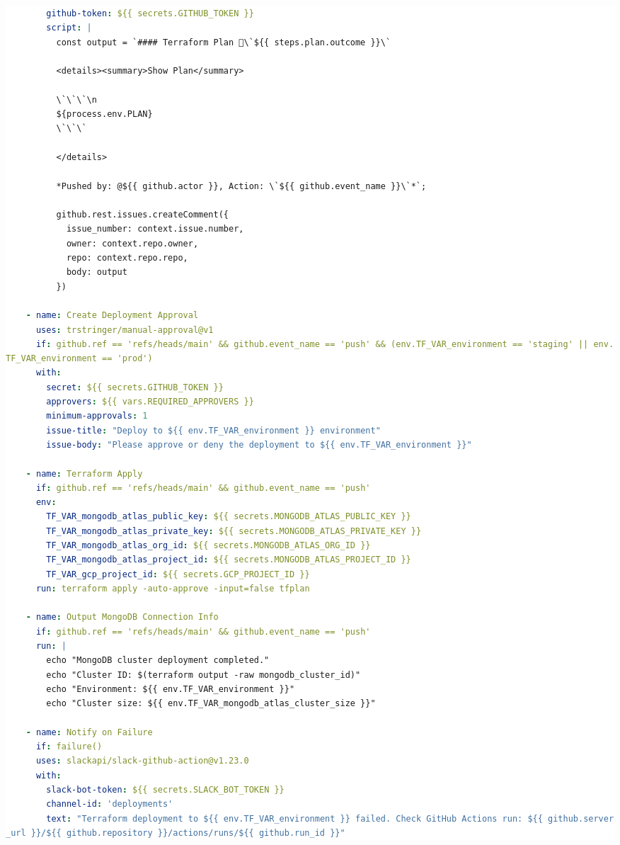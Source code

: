 ```yaml
        github-token: ${{ secrets.GITHUB_TOKEN }}
        script: |
          const output = `#### Terraform Plan 📝\`${{ steps.plan.outcome }}\`
          
          <details><summary>Show Plan</summary>
          
          \`\`\`\n
          ${process.env.PLAN}
          \`\`\`
          
          </details>
          
          *Pushed by: @${{ github.actor }}, Action: \`${{ github.event_name }}\`*`;
          
          github.rest.issues.createComment({
            issue_number: context.issue.number,
            owner: context.repo.owner,
            repo: context.repo.repo,
            body: output
          })

    - name: Create Deployment Approval
      uses: trstringer/manual-approval@v1
      if: github.ref == 'refs/heads/main' && github.event_name == 'push' && (env.TF_VAR_environment == 'staging' || env.TF_VAR_environment == 'prod')
      with:
        secret: ${{ secrets.GITHUB_TOKEN }}
        approvers: ${{ vars.REQUIRED_APPROVERS }}
        minimum-approvals: 1
        issue-title: "Deploy to ${{ env.TF_VAR_environment }} environment"
        issue-body: "Please approve or deny the deployment to ${{ env.TF_VAR_environment }}"

    - name: Terraform Apply
      if: github.ref == 'refs/heads/main' && github.event_name == 'push'
      env:
        TF_VAR_mongodb_atlas_public_key: ${{ secrets.MONGODB_ATLAS_PUBLIC_KEY }}
        TF_VAR_mongodb_atlas_private_key: ${{ secrets.MONGODB_ATLAS_PRIVATE_KEY }}
        TF_VAR_mongodb_atlas_org_id: ${{ secrets.MONGODB_ATLAS_ORG_ID }}
        TF_VAR_mongodb_atlas_project_id: ${{ secrets.MONGODB_ATLAS_PROJECT_ID }}
        TF_VAR_gcp_project_id: ${{ secrets.GCP_PROJECT_ID }}
      run: terraform apply -auto-approve -input=false tfplan

    - name: Output MongoDB Connection Info
      if: github.ref == 'refs/heads/main' && github.event_name == 'push'
      run: |
        echo "MongoDB cluster deployment completed."
        echo "Cluster ID: $(terraform output -raw mongodb_cluster_id)"
        echo "Environment: ${{ env.TF_VAR_environment }}"
        echo "Cluster size: ${{ env.TF_VAR_mongodb_atlas_cluster_size }}"

    - name: Notify on Failure
      if: failure()
      uses: slackapi/slack-github-action@v1.23.0
      with:
        slack-bot-token: ${{ secrets.SLACK_BOT_TOKEN }}
        channel-id: 'deployments'
        text: "Terraform deployment to ${{ env.TF_VAR_environment }} failed. Check GitHub Actions run: ${{ github.server_url }}/${{ github.repository }}/actions/runs/${{ github.run_id }}"
```
